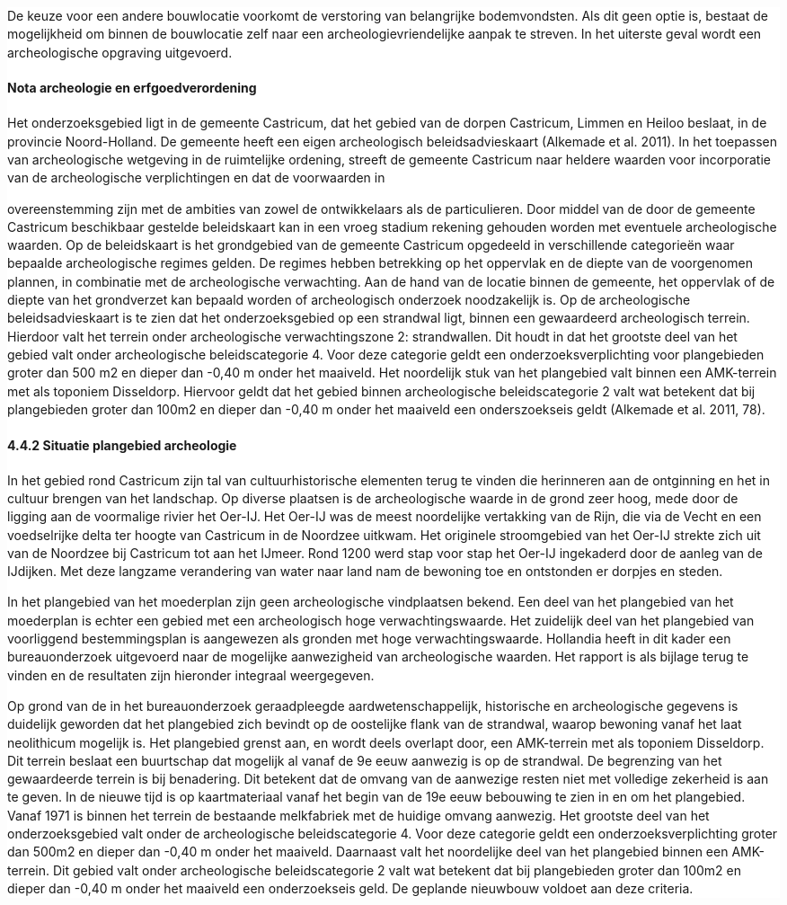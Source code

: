 De keuze voor een andere bouwlocatie voorkomt de verstoring van belangrijke bodemvondsten. Als dit geen optie is, bestaat de mogelijkheid om binnen de bouwlocatie zelf naar een archeologievriendelijke aanpak te streven. In het uiterste geval wordt een archeologische opgraving uitgevoerd.

#### Nota archeologie en erfgoedverordening

Het onderzoeksgebied ligt in de gemeente Castricum, dat het gebied van de dorpen Castricum, Limmen en Heiloo beslaat, in de provincie Noord-Holland. De gemeente heeft een eigen archeologisch beleidsadvieskaart (Alkemade et al. 2011). In het toepassen van archeologische wetgeving in de ruimtelijke ordening, streeft de gemeente Castricum naar heldere waarden voor incorporatie van de archeologische verplichtingen en dat de voorwaarden in

overeenstemming zijn met de ambities van zowel de ontwikkelaars als de particulieren. Door middel van de door de gemeente Castricum beschikbaar gestelde beleidskaart kan in een vroeg stadium rekening gehouden worden met eventuele archeologische waarden. Op de beleidskaart is het grondgebied van de gemeente Castricum opgedeeld in verschillende categorieën waar bepaalde archeologische regimes gelden. De regimes hebben betrekking op het oppervlak en de diepte van de voorgenomen plannen, in combinatie met de archeologische verwachting. Aan de hand van de locatie binnen de gemeente, het oppervlak of de diepte van het grondverzet kan bepaald worden of archeologisch onderzoek noodzakelijk is. Op de archeologische beleidsadvieskaart is te zien dat het onderzoeksgebied op een strandwal ligt, binnen een gewaardeerd archeologisch terrein. Hierdoor valt het terrein onder archeologische verwachtingszone 2: strandwallen. Dit houdt in dat het grootste deel van het gebied valt onder archeologische beleidscategorie 4. Voor deze categorie geldt een onderzoeksverplichting voor plangebieden groter dan 500 m2 en dieper dan -0,40 m onder het maaiveld. Het noordelijk stuk van het plangebied valt binnen een AMK-terrein met als toponiem Disseldorp. Hiervoor geldt dat het gebied binnen archeologische beleidscategorie 2 valt wat betekent dat bij plangebieden groter dan 100m2 en dieper dan -0,40 m onder het maaiveld een onderszoekseis geldt (Alkemade et al. 2011, 78).

#### 4.4.2 Situatie plangebied archeologie

In het gebied rond Castricum zijn tal van cultuurhistorische elementen terug te vinden die herinneren aan de ontginning en het in cultuur brengen van het landschap. Op diverse plaatsen is de archeologische waarde in de grond zeer hoog, mede door de ligging aan de voormalige rivier het Oer-IJ. Het Oer-IJ was de meest noordelijke vertakking van de Rijn, die via de Vecht en een voedselrijke delta ter hoogte van Castricum in de Noordzee uitkwam. Het originele stroomgebied van het Oer-IJ strekte zich uit van de Noordzee bij Castricum tot aan het IJmeer. Rond 1200 werd stap voor stap het Oer-IJ ingekaderd door de aanleg van de IJdijken. Met deze langzame verandering van water naar land nam de bewoning toe en ontstonden er dorpjes en steden.

In het plangebied van het moederplan zijn geen archeologische vindplaatsen bekend. Een deel van het plangebied van het moederplan is echter een gebied met een archeologisch hoge verwachtingswaarde. Het zuidelijk deel van het plangebied van voorliggend bestemmingsplan is aangewezen als gronden met hoge verwachtingswaarde. Hollandia heeft in dit kader een bureauonderzoek uitgevoerd naar de mogelijke aanwezigheid van archeologische waarden. Het rapport is als bijlage terug te vinden en de resultaten zijn hieronder integraal weergegeven.

Op grond van de in het bureauonderzoek geraadpleegde aardwetenschappelijk, historische en archeologische gegevens is duidelijk geworden dat het plangebied zich bevindt op de oostelijke flank van de strandwal, waarop bewoning vanaf het laat neolithicum mogelijk is. Het plangebied grenst aan, en wordt deels overlapt door, een AMK-terrein met als toponiem Disseldorp. Dit terrein beslaat een buurtschap dat mogelijk al vanaf de 9e eeuw aanwezig is op de strandwal. De begrenzing van het gewaardeerde terrein is bij benadering. Dit betekent dat de omvang van de aanwezige resten niet met volledige zekerheid is aan te geven. In de nieuwe tijd is op kaartmateriaal vanaf het begin van de 19e eeuw bebouwing te zien in en om het plangebied. Vanaf 1971 is binnen het terrein de bestaande melkfabriek met de huidige omvang aanwezig. Het grootste deel van het onderzoeksgebied valt onder de archeologische beleidscategorie 4. Voor deze categorie geldt een onderzoeksverplichting groter dan 500m2 en dieper dan -0,40 m onder het maaiveld. Daarnaast valt het noordelijke deel van het plangebied binnen een AMK-terrein. Dit gebied valt onder archeologische beleidscategorie 2 valt wat betekent dat bij plangebieden groter dan 100m2 en dieper dan -0,40 m onder het maaiveld een onderzoekseis geld. De geplande nieuwbouw voldoet aan deze criteria.
